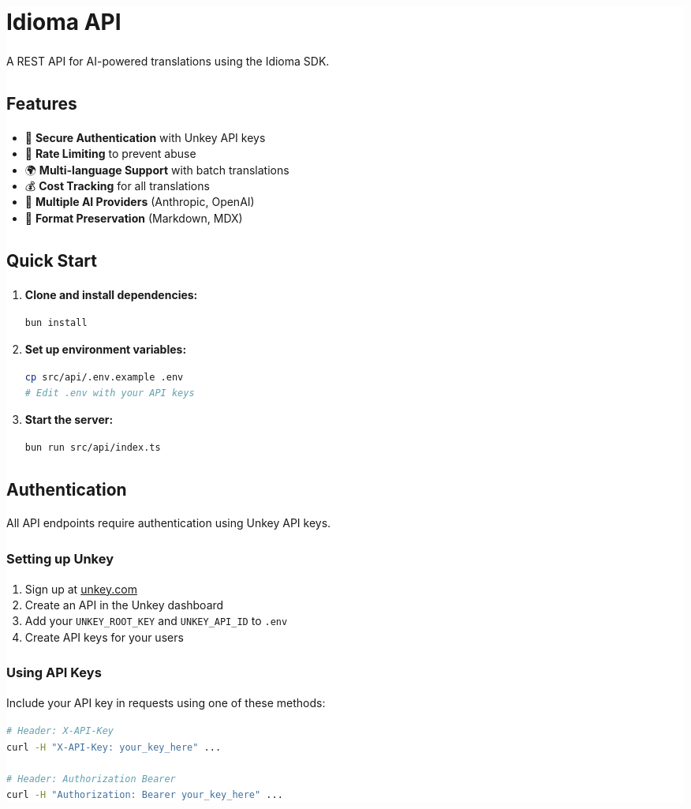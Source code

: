 # Idioma API

A REST API for AI-powered translations using the Idioma SDK.

## Features

- 🔐 **Secure Authentication** with Unkey API keys
- 🚦 **Rate Limiting** to prevent abuse
- 🌍 **Multi-language Support** with batch translations
- 💰 **Cost Tracking** for all translations
- 🔄 **Multiple AI Providers** (Anthropic, OpenAI)
- 📝 **Format Preservation** (Markdown, MDX)

## Quick Start

1. **Clone and install dependencies:**
   ```bash
   bun install
   ```

2. **Set up environment variables:**
   ```bash
   cp src/api/.env.example .env
   # Edit .env with your API keys
   ```

3. **Start the server:**
   ```bash
   bun run src/api/index.ts
   ```

## Authentication

All API endpoints require authentication using Unkey API keys.

### Setting up Unkey

1. Sign up at [unkey.com](https://unkey.com)
2. Create an API in the Unkey dashboard
3. Add your `UNKEY_ROOT_KEY` and `UNKEY_API_ID` to `.env`
4. Create API keys for your users

### Using API Keys

Include your API key in requests using one of these methods:

```bash
# Header: X-API-Key
curl -H "X-API-Key: your_key_here" ...

# Header: Authorization Bearer
curl -H "Authorization: Bearer your_key_here" ...
```
